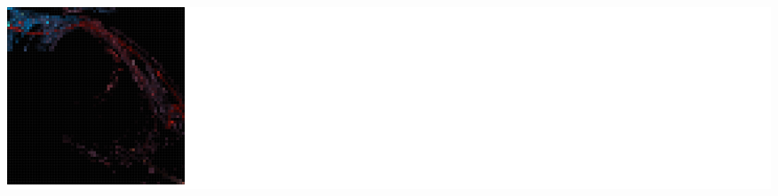   <img src="imgs/00000000000000000000000000000000000000000000000000000000bca5338c_00000000000000000000000000000000000000000000000000000000000a20ed.svg" width="200" />
</p>

<p align="center">
